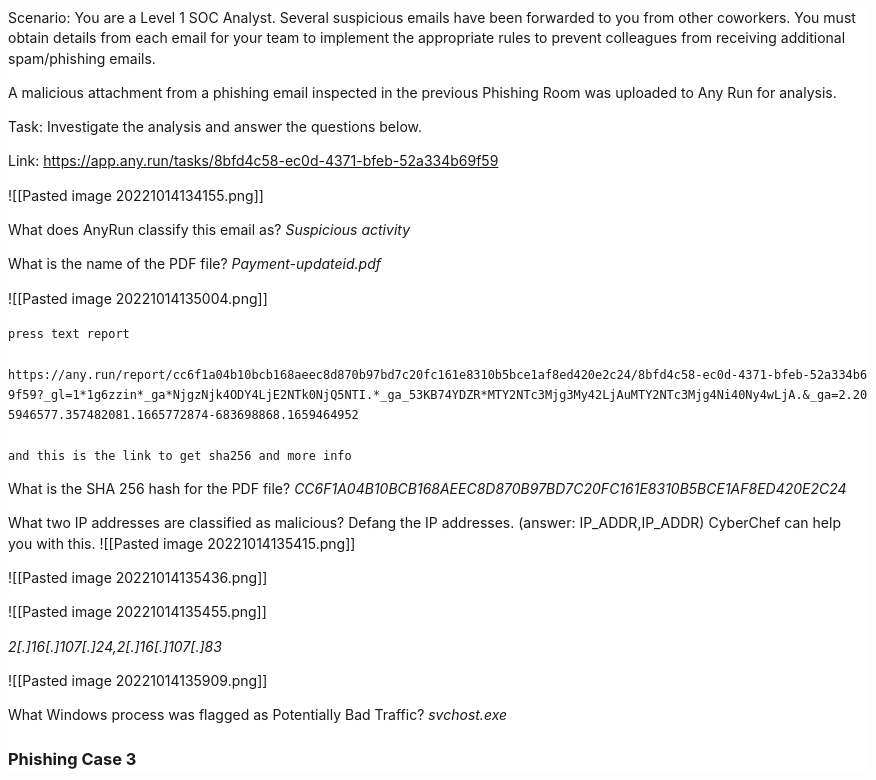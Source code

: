 

Scenario: You are a Level 1 SOC Analyst. Several suspicious emails have been forwarded to you from other coworkers. You must obtain details from each email for your team to implement the appropriate rules to prevent colleagues from receiving additional spam/phishing emails. 

A malicious attachment from a phishing email inspected in the previous Phishing Room was uploaded to Any Run for analysis. 

Task: Investigate the analysis and answer the questions below. 

Link: https://app.any.run/tasks/8bfd4c58-ec0d-4371-bfeb-52a334b69f59

![[Pasted image 20221014134155.png]]

What does AnyRun classify this email as?
*Suspicious activity*


What is the name of the PDF file?
*Payment-updateid.pdf*

![[Pasted image 20221014135004.png]]
```
press text report

https://any.run/report/cc6f1a04b10bcb168aeec8d870b97bd7c20fc161e8310b5bce1af8ed420e2c24/8bfd4c58-ec0d-4371-bfeb-52a334b69f59?_gl=1*1g6zzin*_ga*NjgzNjk4ODY4LjE2NTk0NjQ5NTI.*_ga_53KB74YDZR*MTY2NTc3Mjg3My42LjAuMTY2NTc3Mjg4Ni40Ny4wLjA.&_ga=2.205946577.357482081.1665772874-683698868.1659464952

and this is the link to get sha256 and more info
```

What is the SHA 256 hash for the PDF file?
*CC6F1A04B10BCB168AEEC8D870B97BD7C20FC161E8310B5BCE1AF8ED420E2C24*


What two IP addresses are classified as malicious? Defang the IP addresses. (answer: IP_ADDR,IP_ADDR)
CyberChef can help you with this.
![[Pasted image 20221014135415.png]]

![[Pasted image 20221014135436.png]]

![[Pasted image 20221014135455.png]]

*2[.]16[.]107[.]24,2[.]16[.]107[.]83*

![[Pasted image 20221014135909.png]]

What Windows process was flagged as Potentially Bad Traffic?
*svchost.exe*


### Phishing Case 3 

